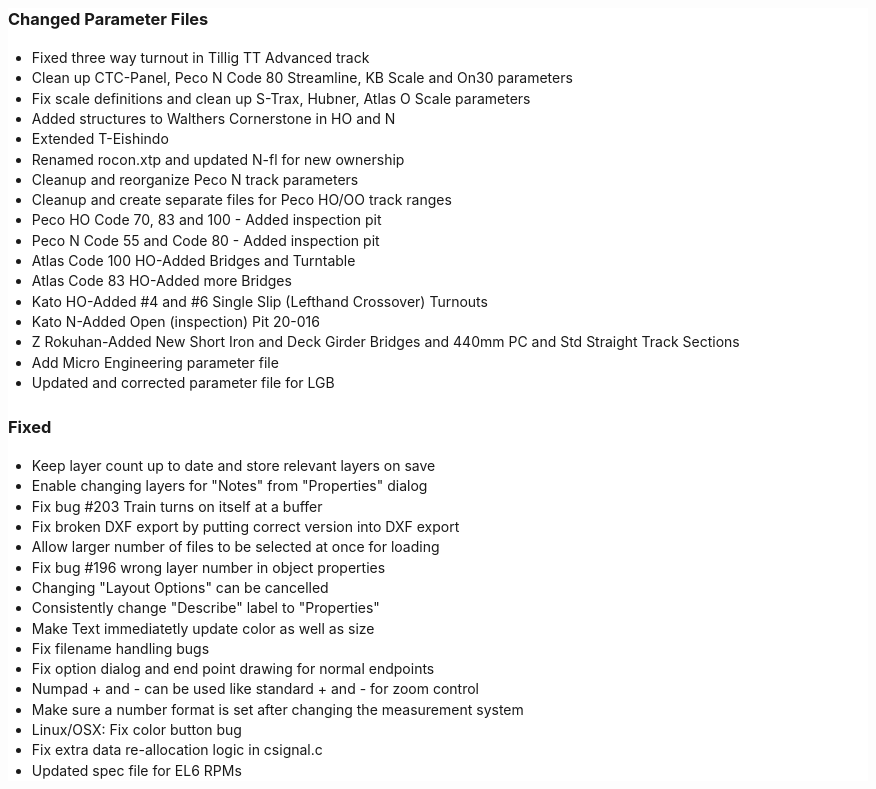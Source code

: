 ### Changed Parameter Files
+ Fixed three way turnout in Tillig TT Advanced track
+ Clean up CTC-Panel, Peco N Code 80 Streamline, KB Scale and On30 parameters
+ Fix scale definitions and clean up S-Trax, Hubner, Atlas O Scale parameters
+ Added structures to Walthers Cornerstone in HO and N
+ Extended T-Eishindo
+ Renamed rocon.xtp and updated N-fl for new ownership
+ Cleanup and reorganize Peco N track parameters
+ Cleanup and create separate files for Peco HO/OO track ranges
+ Peco HO Code 70, 83 and 100 - Added inspection pit
+ Peco N Code 55 and Code 80 - Added inspection pit
+ Atlas Code 100 HO-Added Bridges and Turntable
+ Atlas Code 83 HO-Added more Bridges
+ Kato HO-Added #4 and #6 Single Slip (Lefthand Crossover) Turnouts
+ Kato N-Added Open (inspection) Pit 20-016
+ Z Rokuhan-Added New Short Iron and Deck Girder Bridges and 440mm PC and Std Straight Track Sections
+ Add Micro Engineering parameter file
+ Updated and corrected parameter file for LGB

### Fixed
+ Keep layer count up to date and store relevant layers on save
+ Enable changing layers for "Notes" from "Properties" dialog
+ Fix bug #203 Train turns on itself at a buffer
+ Fix broken DXF export by putting correct version into DXF export
+ Allow larger number of files to be selected at once for loading
+ Fix bug #196 wrong layer number in object properties
+ Changing "Layout Options" can be cancelled
+ Consistently change "Describe" label to "Properties"
+ Make Text immediatetly update color as well as size
+ Fix filename handling bugs
+ Fix option dialog and end point drawing for normal endpoints
+ Numpad + and - can be used like standard + and - for zoom control
+ Make sure a number format is set after changing the measurement system
+ Linux/OSX: Fix color button bug
+ Fix extra data re-allocation logic in csignal.c
+ Updated spec file for EL6 RPMs
